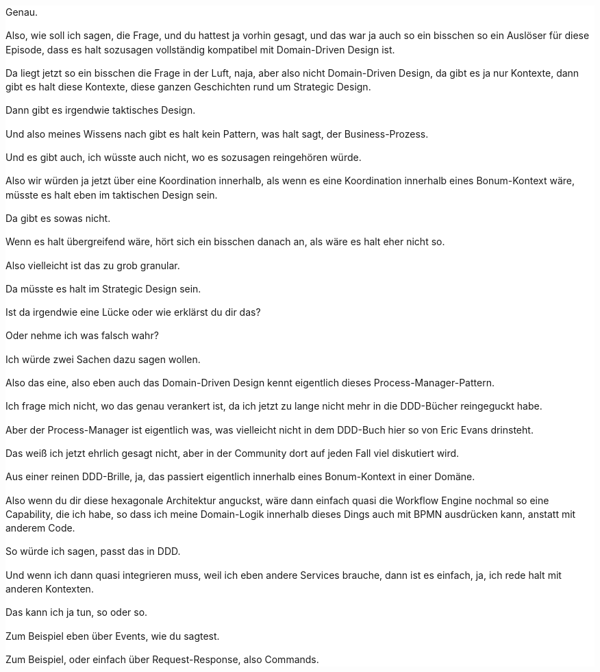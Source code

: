 Genau.

Also, wie soll ich sagen, die Frage, und du hattest ja vorhin gesagt, und das war ja auch so ein bisschen so ein Auslöser für diese Episode, dass es halt sozusagen vollständig kompatibel mit Domain-Driven Design ist.

Da liegt jetzt so ein bisschen die Frage in der Luft, naja, aber also nicht Domain-Driven Design, da gibt es ja nur Kontexte, dann gibt es halt diese Kontexte, diese ganzen Geschichten rund um Strategic Design.

Dann gibt es irgendwie taktisches Design.

Und also meines Wissens nach gibt es halt kein Pattern, was halt sagt, der Business-Prozess.

Und es gibt auch, ich wüsste auch nicht, wo es sozusagen reingehören würde.

Also wir würden ja jetzt über eine Koordination innerhalb, als wenn es eine Koordination innerhalb eines Bonum-Kontext wäre, müsste es halt eben im taktischen Design sein.

Da gibt es sowas nicht.

Wenn es halt übergreifend wäre, hört sich ein bisschen danach an, als wäre es halt eher nicht so.

Also vielleicht ist das zu grob granular.

Da müsste es halt im Strategic Design sein.

Ist da irgendwie eine Lücke oder wie erklärst du dir das?

Oder nehme ich was falsch wahr?

Ich würde zwei Sachen dazu sagen wollen.

Also das eine, also eben auch das Domain-Driven Design kennt eigentlich dieses Process-Manager-Pattern.

Ich frage mich nicht, wo das genau verankert ist, da ich jetzt zu lange nicht mehr in die DDD-Bücher reingeguckt habe.

Aber der Process-Manager ist eigentlich was, was vielleicht nicht in dem DDD-Buch hier so von Eric Evans drinsteht.

Das weiß ich jetzt ehrlich gesagt nicht, aber in der Community dort auf jeden Fall viel diskutiert wird.

Aus einer reinen DDD-Brille, ja, das passiert eigentlich innerhalb eines Bonum-Kontext in einer Domäne.

Also wenn du dir diese hexagonale Architektur anguckst, wäre dann einfach quasi die Workflow Engine nochmal so eine Capability, die ich habe, so dass ich meine Domain-Logik innerhalb dieses Dings auch mit BPMN ausdrücken kann, anstatt mit anderem Code.

So würde ich sagen, passt das in DDD.

Und wenn ich dann quasi integrieren muss, weil ich eben andere Services brauche, dann ist es einfach, ja, ich rede halt mit anderen Kontexten.

Das kann ich ja tun, so oder so.

Zum Beispiel eben über Events, wie du sagtest.

Zum Beispiel, oder einfach über Request-Response, also Commands.
